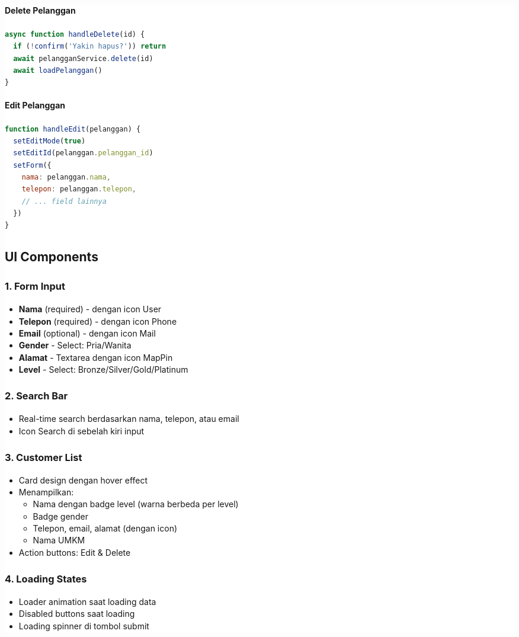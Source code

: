 
#### Delete Pelanggan
```javascript
async function handleDelete(id) {
  if (!confirm('Yakin hapus?')) return
  await pelangganService.delete(id)
  await loadPelanggan()
}
```

#### Edit Pelanggan
```javascript
function handleEdit(pelanggan) {
  setEditMode(true)
  setEditId(pelanggan.pelanggan_id)
  setForm({
    nama: pelanggan.nama,
    telepon: pelanggan.telepon,
    // ... field lainnya
  })
}
```

## UI Components

### 1. Form Input
- **Nama** (required) - dengan icon User
- **Telepon** (required) - dengan icon Phone
- **Email** (optional) - dengan icon Mail
- **Gender** - Select: Pria/Wanita
- **Alamat** - Textarea dengan icon MapPin
- **Level** - Select: Bronze/Silver/Gold/Platinum

### 2. Search Bar
- Real-time search berdasarkan nama, telepon, atau email
- Icon Search di sebelah kiri input

### 3. Customer List
- Card design dengan hover effect
- Menampilkan:
  - Nama dengan badge level (warna berbeda per level)
  - Badge gender
  - Telepon, email, alamat (dengan icon)
  - Nama UMKM
- Action buttons: Edit & Delete

### 4. Loading States
- Loader animation saat loading data
- Disabled buttons saat loading
- Loading spinner di tombol submit
